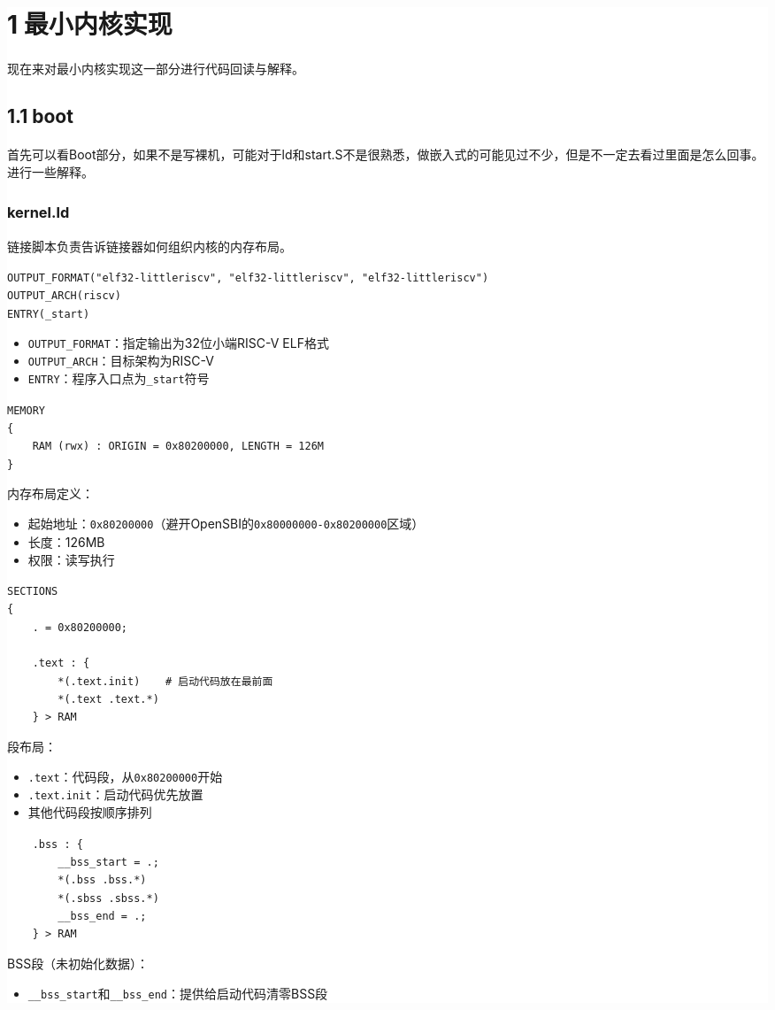# 1 最小内核实现

现在来对最小内核实现这一部分进行代码回读与解释。

## 1.1 boot

首先可以看Boot部分，如果不是写裸机，可能对于ld和start.S不是很熟悉，做嵌入式的可能见过不少，但是不一定去看过里面是怎么回事。进行一些解释。

### kernel.ld

链接脚本负责告诉链接器如何组织内核的内存布局。

```ld
OUTPUT_FORMAT("elf32-littleriscv", "elf32-littleriscv", "elf32-littleriscv")
OUTPUT_ARCH(riscv)
ENTRY(_start)
```
- `OUTPUT_FORMAT`：指定输出为32位小端RISC-V ELF格式
- `OUTPUT_ARCH`：目标架构为RISC-V
- `ENTRY`：程序入口点为`_start`符号

```ld
MEMORY
{
    RAM (rwx) : ORIGIN = 0x80200000, LENGTH = 126M
}
```
内存布局定义：
- 起始地址：`0x80200000`（避开OpenSBI的`0x80000000-0x80200000`区域）
- 长度：126MB
- 权限：读写执行

```ld
SECTIONS
{
    . = 0x80200000;
    
    .text : {
        *(.text.init)    # 启动代码放在最前面
        *(.text .text.*)
    } > RAM
```
段布局：
- `.text`：代码段，从`0x80200000`开始
- `.text.init`：启动代码优先放置
- 其他代码段按顺序排列

```ld
    .bss : {
        __bss_start = .;
        *(.bss .bss.*)
        *(.sbss .sbss.*)
        __bss_end = .;
    } > RAM
```
BSS段（未初始化数据）：
- `__bss_start`和`__bss_end`：提供给启动代码清零BSS段
